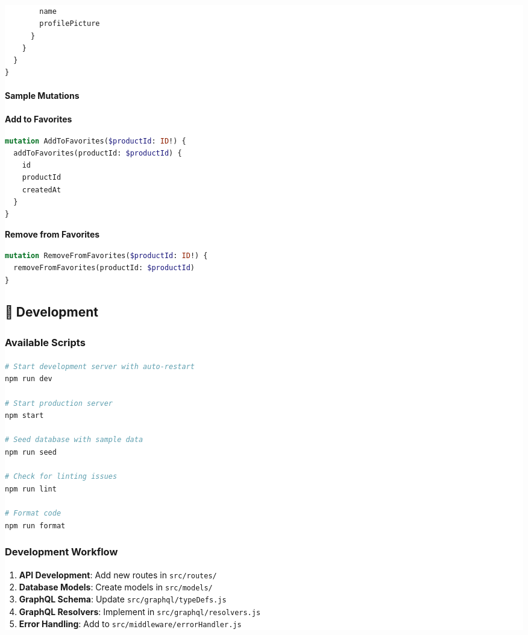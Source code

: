 ```graphql
        name
        profilePicture
      }
    }
  }
}
```

#### Sample Mutations

**Add to Favorites**
```graphql
mutation AddToFavorites($productId: ID!) {
  addToFavorites(productId: $productId) {
    id
    productId
    createdAt
  }
}
```

**Remove from Favorites**
```graphql
mutation RemoveFromFavorites($productId: ID!) {
  removeFromFavorites(productId: $productId)
}
```

## 🔧 Development

### Available Scripts

```bash
# Start development server with auto-restart
npm run dev

# Start production server
npm start

# Seed database with sample data
npm run seed

# Check for linting issues
npm run lint

# Format code
npm run format
```

### Development Workflow

1. **API Development**: Add new routes in `src/routes/`
2. **Database Models**: Create models in `src/models/`
3. **GraphQL Schema**: Update `src/graphql/typeDefs.js`
4. **GraphQL Resolvers**: Implement in `src/graphql/resolvers.js`
5. **Error Handling**: Add to `src/middleware/errorHandler.js`
